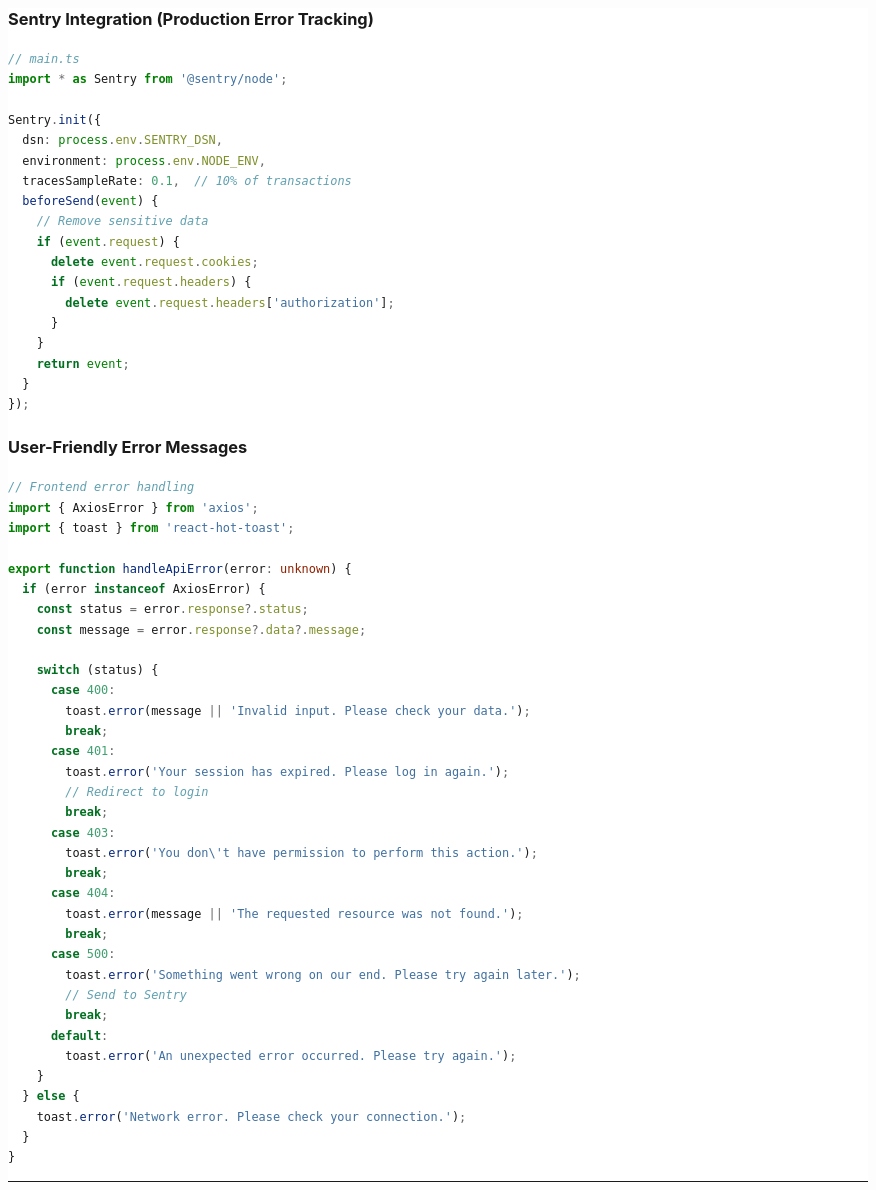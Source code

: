 ### Sentry Integration (Production Error Tracking)

```typescript
// main.ts
import * as Sentry from '@sentry/node';

Sentry.init({
  dsn: process.env.SENTRY_DSN,
  environment: process.env.NODE_ENV,
  tracesSampleRate: 0.1,  // 10% of transactions
  beforeSend(event) {
    // Remove sensitive data
    if (event.request) {
      delete event.request.cookies;
      if (event.request.headers) {
        delete event.request.headers['authorization'];
      }
    }
    return event;
  }
});
```

### User-Friendly Error Messages

```typescript
// Frontend error handling
import { AxiosError } from 'axios';
import { toast } from 'react-hot-toast';

export function handleApiError(error: unknown) {
  if (error instanceof AxiosError) {
    const status = error.response?.status;
    const message = error.response?.data?.message;

    switch (status) {
      case 400:
        toast.error(message || 'Invalid input. Please check your data.');
        break;
      case 401:
        toast.error('Your session has expired. Please log in again.');
        // Redirect to login
        break;
      case 403:
        toast.error('You don\'t have permission to perform this action.');
        break;
      case 404:
        toast.error(message || 'The requested resource was not found.');
        break;
      case 500:
        toast.error('Something went wrong on our end. Please try again later.');
        // Send to Sentry
        break;
      default:
        toast.error('An unexpected error occurred. Please try again.');
    }
  } else {
    toast.error('Network error. Please check your connection.');
  }
}
```

---